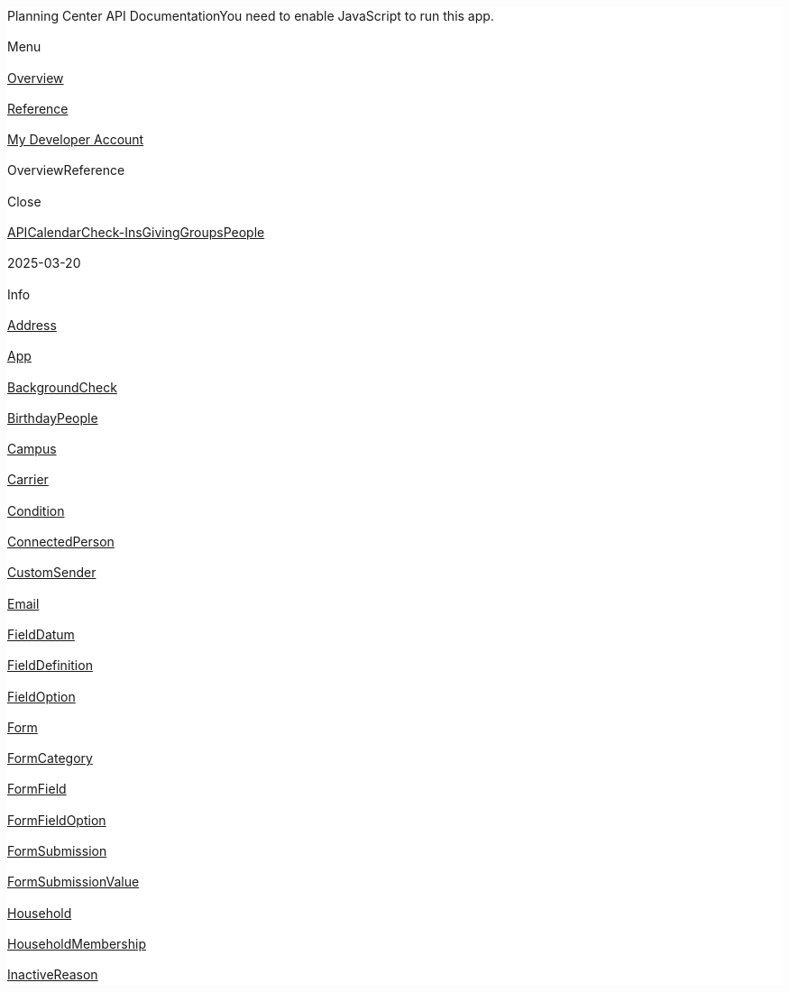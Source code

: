 Planning Center API DocumentationYou need to enable JavaScript to run this app.

Menu

[Overview](#/overview/)

[Reference](carrier.md)

[My Developer Account](https://api.planningcenteronline.com/oauth/applications)

OverviewReference

Close

[API](#/apps/api)[Calendar](#/apps/calendar)[Check-Ins](#/apps/check-ins)[Giving](#/apps/giving)[Groups](#/apps/groups)[People](#/apps/people)

2025-03-20

Info

[Address](address.md)

[App](app.md)

[BackgroundCheck](background_check.md)

[BirthdayPeople](birthday_people.md)

[Campus](campus.md)

[Carrier](carrier.md)

[Condition](condition.md)

[ConnectedPerson](connected_person.md)

[CustomSender](custom_sender.md)

[Email](email.md)

[FieldDatum](field_datum.md)

[FieldDefinition](field_definition.md)

[FieldOption](field_option.md)

[Form](form.md)

[FormCategory](form_category.md)

[FormField](form_field.md)

[FormFieldOption](form_field_option.md)

[FormSubmission](form_submission.md)

[FormSubmissionValue](form_submission_value.md)

[Household](household.md)

[HouseholdMembership](household_membership.md)

[InactiveReason](inactive_reason.md)
